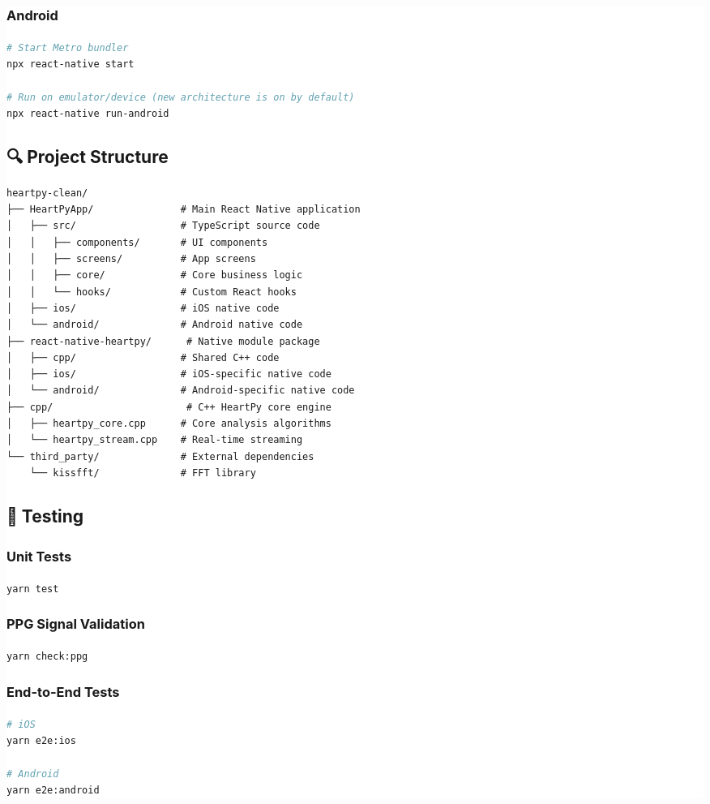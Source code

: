 ### Android
```bash
# Start Metro bundler
npx react-native start

# Run on emulator/device (new architecture is on by default)
npx react-native run-android
```

## 🔍 Project Structure

```
heartpy-clean/
├── HeartPyApp/               # Main React Native application
│   ├── src/                  # TypeScript source code
│   │   ├── components/       # UI components
│   │   ├── screens/          # App screens
│   │   ├── core/             # Core business logic
│   │   └── hooks/            # Custom React hooks
│   ├── ios/                  # iOS native code
│   └── android/              # Android native code
├── react-native-heartpy/      # Native module package
│   ├── cpp/                  # Shared C++ code
│   ├── ios/                  # iOS-specific native code
│   └── android/              # Android-specific native code
├── cpp/                       # C++ HeartPy core engine
│   ├── heartpy_core.cpp      # Core analysis algorithms
│   └── heartpy_stream.cpp    # Real-time streaming
└── third_party/              # External dependencies
    └── kissfft/              # FFT library
```

## 🧪 Testing

### Unit Tests
```bash
yarn test
```

### PPG Signal Validation
```bash
yarn check:ppg
```

### End-to-End Tests
```bash
# iOS
yarn e2e:ios

# Android
yarn e2e:android
```
